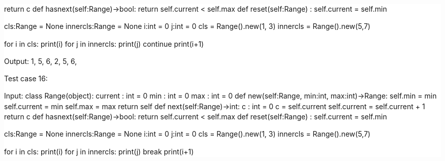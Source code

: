    return c
 def hasnext(self:Range)->bool:
   return self.current < self.max
 def reset(self:Range) :
   self.current = self.min



cls:Range = None
innercls:Range = None
i:int = 0
j:int = 0
cls = Range().new(1, 3)
innercls = Range().new(5,7)

for i in cls:
 print(i)
 for j in innercls:
   print(j)
   continue
   print(i+1)

Output: 1, 5, 6, 2, 5, 6,

Test case 16:

Input:
class Range(object):
 current : int = 0
 min : int = 0
 max : int = 0
 def new(self:Range, min:int, max:int)->Range:
   self.min = min
   self.current = min
   self.max = max
   return self
 def next(self:Range)->int:
   c : int = 0
   c = self.current
   self.current = self.current + 1
   return c
 def hasnext(self:Range)->bool:
   return self.current < self.max
 def reset(self:Range) :
   self.current = self.min



cls:Range = None
innercls:Range = None
i:int = 0
j:int = 0
cls = Range().new(1, 3)
innercls = Range().new(5,7)

for i in cls:
 print(i)
 for j in innercls:
   print(j)
   break
   print(i+1)
